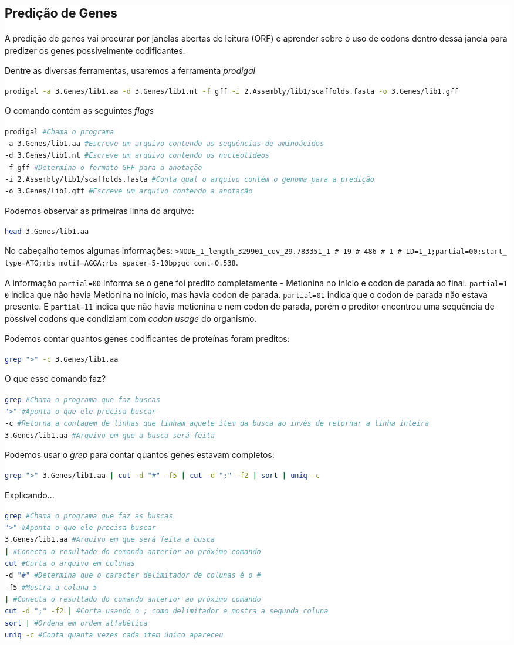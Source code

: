 ## Predição de Genes

A predição de genes vai procurar por janelas abertas de leitura (ORF) e aprender sobre o uso de codons dentro dessa janela para predizer os genes possivelmente codificantes.

Dentre as diversas ferramentas, usaremos a ferramenta *_prodigal_*

```bash
prodigal -a 3.Genes/lib1.aa -d 3.Genes/lib1.nt -f gff -i 2.Assembly/lib1/scaffolds.fasta -o 3.Genes/lib1.gff
```

O comando contém as seguintes _flags_
```bash
prodigal #Chama o programa
-a 3.Genes/lib1.aa #Escreve um arquivo contendo as sequências de aminoácidos
-d 3.Genes/lib1.nt #Escreve um arquivo contendo os nucleotídeos
-f gff #Determina o formato GFF para a anotação
-i 2.Assembly/lib1/scaffolds.fasta #Conta qual o arquivo contém o genoma para a predição
-o 3.Genes/lib1.gff #Escreve um arquivo contendo a anotação
```
Podemos observar as primeiras linha do arquivo:
```bash
head 3.Genes/lib1.aa 
```
No cabeçalho temos algumas informações:
`>NODE_1_length_329901_cov_29.783351_1 # 19 # 486 # 1 # ID=1_1;partial=00;start_type=ATG;rbs_motif=AGGA;rbs_spacer=5-10bp;gc_cont=0.538`.

A informação `partial=00` informa se o gene foi predito completamente - Metionina no início e codon de parada ao final. `partial=10` indica que não havia Metionina no início, mas havia codon de parada. `partial=01` indica que o codon de parada não estava presente. E `partial=11` indica que não havia metionina e nem codon de parada, porém o preditor encontrou uma sequência de possível codons que condiziam com _codon usage_ do organismo.

Podemos contar quantos genes codificantes de proteínas foram preditos:
```bash
grep ">" -c 3.Genes/lib1.aa 
```
O que esse comando faz?
```bash
grep #Chama o programa que faz buscas
">" #Aponta o que ele precisa buscar
-c #Retorna a contagem de linhas que tinham aquele item da busca ao invés de retornar a linha inteira
3.Genes/lib1.aa #Arquivo em que a busca será feita
```

Podemos usar o _grep_  para contar quantos genes estavam completos:
```bash
grep ">" 3.Genes/lib1.aa | cut -d "#" -f5 | cut -d ";" -f2 | sort | uniq -c
```
Explicando...
```bash
grep #Chama o programa que faz as buscas
">" #Aponta o que ele precisa buscar
3.Genes/lib1.aa #Arquivo em que será feita a busca
| #Conecta o resultado do comando anterior ao próximo comando
cut #Corta o arquivo em colunas
-d "#" #Determina que o caracter delimitador de colunas é o #
-f5 #Mostra a coluna 5
| #Conecta o resultado do comando anterior ao próximo comando
cut -d ";" -f2 | #Corta usando o ; como delimitador e mostra a segunda coluna
sort | #Ordena em ordem alfabética
uniq -c #Conta quanta vezes cada item único apareceu
```
